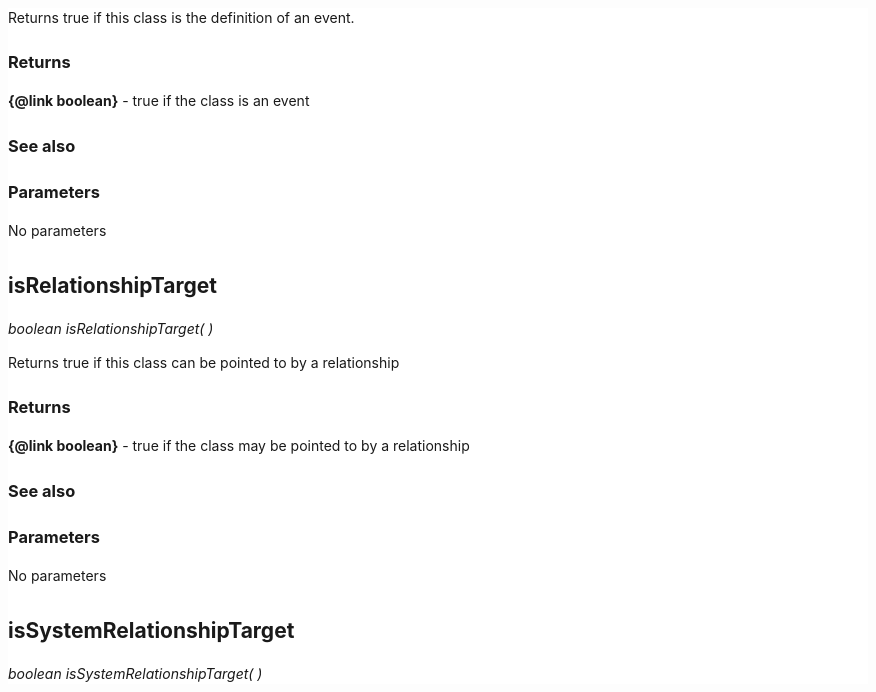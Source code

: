
Returns true if this class is the definition of an event.





### Returns
**{@link boolean}** - true if the class is an event




### See also






### Parameters

No parameters









## isRelationshipTarget
_boolean isRelationshipTarget(  )_


Returns true if this class can be pointed to by a relationship





### Returns
**{@link boolean}** - true if the class may be pointed to by a relationship




### See also






### Parameters

No parameters









## isSystemRelationshipTarget
_boolean isSystemRelationshipTarget(  )_
